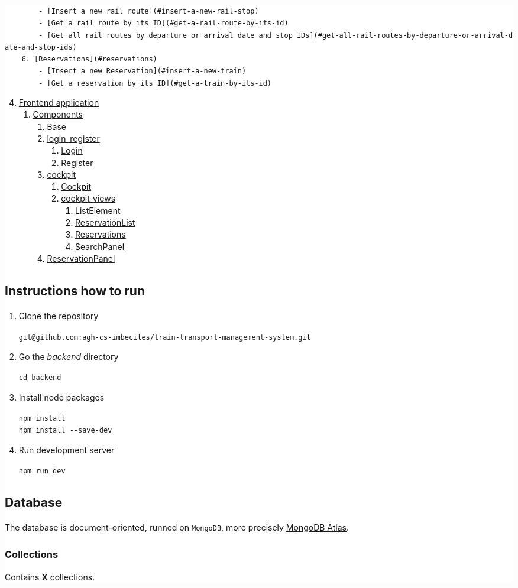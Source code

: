             - [Insert a new rail route](#insert-a-new-rail-stop)
            - [Get a rail route by its ID](#get-a-rail-route-by-its-id)
            - [Get all rail routes by departure or arrival date and stop IDs](#get-all-rail-routes-by-departure-or-arrival-date-and-stop-ids)
        6. [Reservations](#reservations)
            - [Insert a new Reservation](#insert-a-new-train)
            - [Get a reservation by its ID](#get-a-train-by-its-id)
4. [Frontend application](#frontend-application)
    1. [Components](#components)
        1. [Base](#base)
        2. [login_register](#login-register)
            1. [Login](#login)
            2. [Register](#register)
        3. [cockpit](#cockpit)
            1. [Cockpit](#cockpit-component)
            2. [cockpit_views](#cockpit-views)
                1. [ListElement](#listelement)
                2. [ReservationList](#reservationlist)
                4. [Reservations](#reservations)
                5. [SearchPanel](#searchpanel)   
        4. [ReservationPanel](#reservationpanel)
            



## Instructions how to run
1. Clone the repository
    ```
    git@github.com:agh-cs-imbeciles/train-transport-management-system.git
    ```
2. Go the _backend_ directory
    ```
    cd backend
    ```
3. Install node packages
    ```
    npm install
    npm install --save-dev
    ```
4. Run development server
    ```
    npm run dev
    ```


## Database
The database is document-oriented, runned on `MongoDB`, more precisely [MongoDB Atlas](https://www.mongodb.com/atlas/database).

### Collections
Contains __X__ collections.
